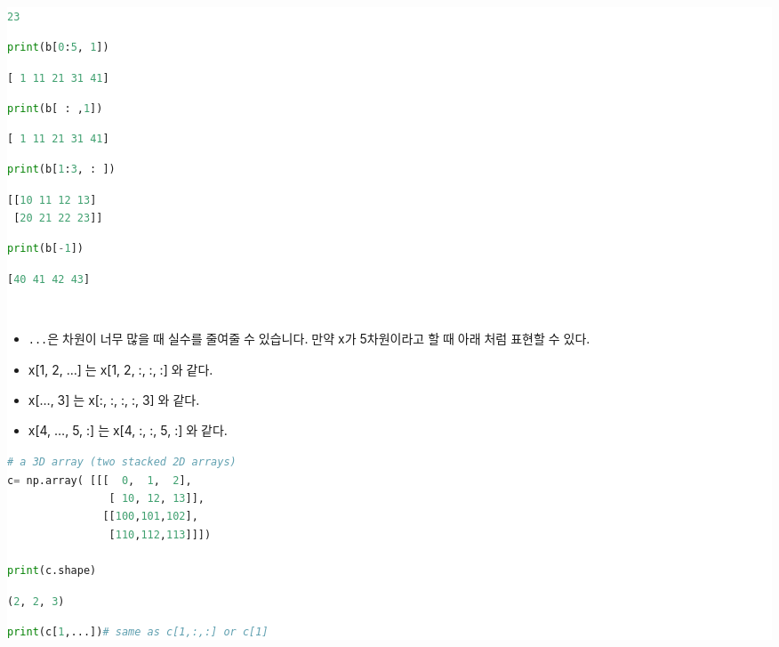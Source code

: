 ```python
23
```

```python
print(b[0:5, 1])
```

```python
[ 1 11 21 31 41]
```

```python
print(b[ : ,1])
```

```python
[ 1 11 21 31 41]
```

```python
print(b[1:3, : ])
```

```python
[[10 11 12 13]
 [20 21 22 23]]
```

```python
print(b[-1])
```

```python
[40 41 42 43]
```

<br/>

- `...`은 차원이 너무 많을 때 실수를 줄여줄 수 있습니다. 만약 x가 5차원이라고 할 때 아래 처럼 표현할 수 있다.

- x[1, 2, …] 는 x[1, 2, :, :, :] 와 같다.
- x[…, 3] 는 x[:, :, :, :, 3] 와 같다.
- x[4, …, 5, :] 는 x[4, :, :, 5, :] 와 같다.

```python
# a 3D array (two stacked 2D arrays)
c= np.array( [[[  0,  1,  2],
                [ 10, 12, 13]],
               [[100,101,102],
                [110,112,113]]])

print(c.shape)
```

```python
(2, 2, 3)
```

```python
print(c[1,...])# same as c[1,:,:] or c[1]
```
